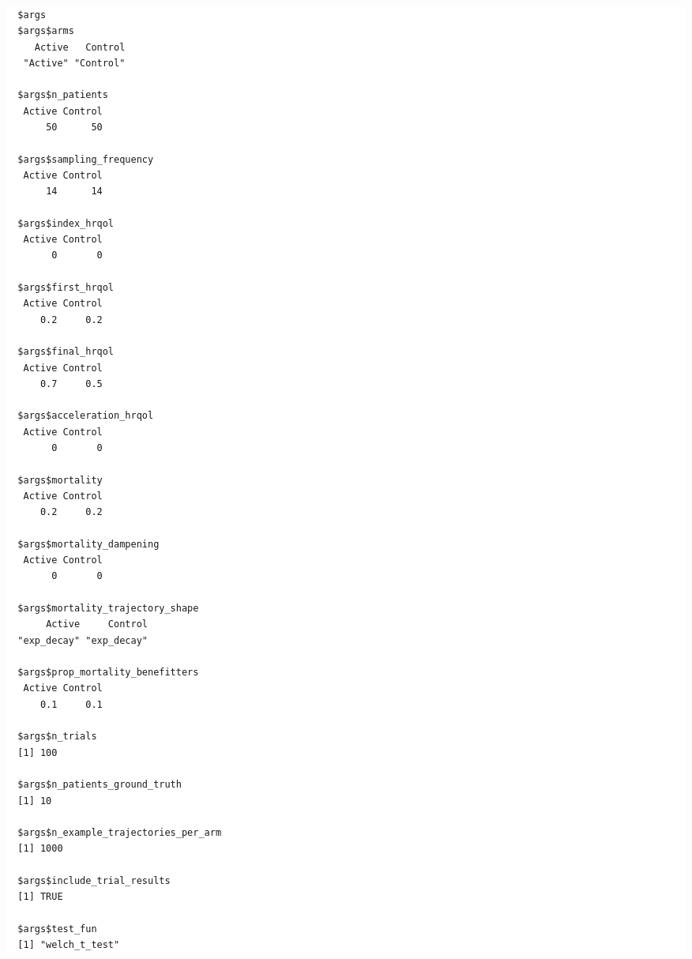      $args
      $args$arms
         Active   Control 
       "Active" "Control" 
      
      $args$n_patients
       Active Control 
           50      50 
      
      $args$sampling_frequency
       Active Control 
           14      14 
      
      $args$index_hrqol
       Active Control 
            0       0 
      
      $args$first_hrqol
       Active Control 
          0.2     0.2 
      
      $args$final_hrqol
       Active Control 
          0.7     0.5 
      
      $args$acceleration_hrqol
       Active Control 
            0       0 
      
      $args$mortality
       Active Control 
          0.2     0.2 
      
      $args$mortality_dampening
       Active Control 
            0       0 
      
      $args$mortality_trajectory_shape
           Active     Control 
      "exp_decay" "exp_decay" 
      
      $args$prop_mortality_benefitters
       Active Control 
          0.1     0.1 
      
      $args$n_trials
      [1] 100
      
      $args$n_patients_ground_truth
      [1] 10
      
      $args$n_example_trajectories_per_arm
      [1] 1000
      
      $args$include_trial_results
      [1] TRUE
      
      $args$test_fun
      [1] "welch_t_test"
      
